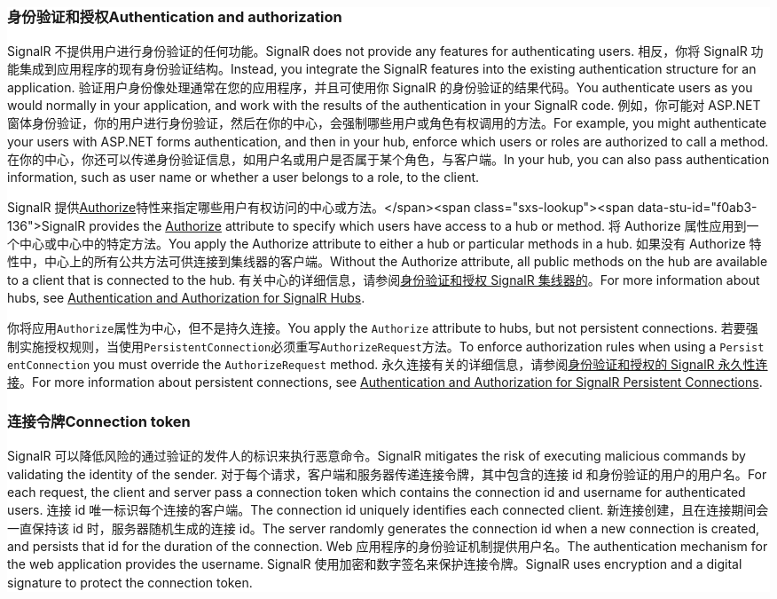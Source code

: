 ### <a name="authentication-and-authorization"></a><span data-ttu-id="f0ab3-130">身份验证和授权</span><span class="sxs-lookup"><span data-stu-id="f0ab3-130">Authentication and authorization</span></span>

<span data-ttu-id="f0ab3-131">SignalR 不提供用户进行身份验证的任何功能。</span><span class="sxs-lookup"><span data-stu-id="f0ab3-131">SignalR does not provide any features for authenticating users.</span></span> <span data-ttu-id="f0ab3-132">相反，你将 SignalR 功能集成到应用程序的现有身份验证结构。</span><span class="sxs-lookup"><span data-stu-id="f0ab3-132">Instead, you integrate the SignalR features into the existing authentication structure for an application.</span></span> <span data-ttu-id="f0ab3-133">验证用户身份像处理通常在您的应用程序，并且可使用你 SignalR 的身份验证的结果代码。</span><span class="sxs-lookup"><span data-stu-id="f0ab3-133">You authenticate users as you would normally in your application, and work with the results of the authentication in your SignalR code.</span></span> <span data-ttu-id="f0ab3-134">例如，你可能对 ASP.NET 窗体身份验证，你的用户进行身份验证，然后在你的中心，会强制哪些用户或角色有权调用的方法。</span><span class="sxs-lookup"><span data-stu-id="f0ab3-134">For example, you might authenticate your users with ASP.NET forms authentication, and then in your hub, enforce which users or roles are authorized to call a method.</span></span> <span data-ttu-id="f0ab3-135">在你的中心，你还可以传递身份验证信息，如用户名或用户是否属于某个角色，与客户端。</span><span class="sxs-lookup"><span data-stu-id="f0ab3-135">In your hub, you can also pass authentication information, such as user name or whether a user belongs to a role, to the client.</span></span>

<span data-ttu-id="f0ab3-136">SignalR 提供[Authorize](https://msdn.microsoft.com/library/microsoft.aspnet.signalr.authorizeattribute(v=vs.111).aspx)特性来指定哪些用户有权访问的中心或方法。</span><span class="sxs-lookup"><span data-stu-id="f0ab3-136">SignalR provides the [Authorize](https://msdn.microsoft.com/library/microsoft.aspnet.signalr.authorizeattribute(v=vs.111).aspx) attribute to specify which users have access to a hub or method.</span></span> <span data-ttu-id="f0ab3-137">将 Authorize 属性应用到一个中心或中心中的特定方法。</span><span class="sxs-lookup"><span data-stu-id="f0ab3-137">You apply the Authorize attribute to either a hub or particular methods in a hub.</span></span> <span data-ttu-id="f0ab3-138">如果没有 Authorize 特性中，中心上的所有公共方法可供连接到集线器的客户端。</span><span class="sxs-lookup"><span data-stu-id="f0ab3-138">Without the Authorize attribute, all public methods on the hub are available to a client that is connected to the hub.</span></span> <span data-ttu-id="f0ab3-139">有关中心的详细信息，请参阅[身份验证和授权 SignalR 集线器的](hub-authorization.md)。</span><span class="sxs-lookup"><span data-stu-id="f0ab3-139">For more information about hubs, see [Authentication and Authorization for SignalR Hubs](hub-authorization.md).</span></span>

<span data-ttu-id="f0ab3-140">你将应用`Authorize`属性为中心，但不是持久连接。</span><span class="sxs-lookup"><span data-stu-id="f0ab3-140">You apply the `Authorize` attribute to hubs, but not persistent connections.</span></span> <span data-ttu-id="f0ab3-141">若要强制实施授权规则，当使用`PersistentConnection`必须重写`AuthorizeRequest`方法。</span><span class="sxs-lookup"><span data-stu-id="f0ab3-141">To enforce authorization rules when using a `PersistentConnection` you must override the `AuthorizeRequest` method.</span></span> <span data-ttu-id="f0ab3-142">永久连接有关的详细信息，请参阅[身份验证和授权的 SignalR 永久性连接](persistent-connection-authorization.md)。</span><span class="sxs-lookup"><span data-stu-id="f0ab3-142">For more information about persistent connections, see [Authentication and Authorization for SignalR Persistent Connections](persistent-connection-authorization.md).</span></span>

<a id="connectiontoken"></a>

### <a name="connection-token"></a><span data-ttu-id="f0ab3-143">连接令牌</span><span class="sxs-lookup"><span data-stu-id="f0ab3-143">Connection token</span></span>

<span data-ttu-id="f0ab3-144">SignalR 可以降低风险的通过验证的发件人的标识来执行恶意命令。</span><span class="sxs-lookup"><span data-stu-id="f0ab3-144">SignalR mitigates the risk of executing malicious commands by validating the identity of the sender.</span></span> <span data-ttu-id="f0ab3-145">对于每个请求，客户端和服务器传递连接令牌，其中包含的连接 id 和身份验证的用户的用户名。</span><span class="sxs-lookup"><span data-stu-id="f0ab3-145">For each request, the client and server pass a connection token which contains the connection id and username for authenticated users.</span></span> <span data-ttu-id="f0ab3-146">连接 id 唯一标识每个连接的客户端。</span><span class="sxs-lookup"><span data-stu-id="f0ab3-146">The connection id uniquely identifies each connected client.</span></span> <span data-ttu-id="f0ab3-147">新连接创建，且在连接期间会一直保持该 id 时，服务器随机生成的连接 id。</span><span class="sxs-lookup"><span data-stu-id="f0ab3-147">The server randomly generates the connection id when a new connection is created, and persists that id for the duration of the connection.</span></span> <span data-ttu-id="f0ab3-148">Web 应用程序的身份验证机制提供用户名。</span><span class="sxs-lookup"><span data-stu-id="f0ab3-148">The authentication mechanism for the web application provides the username.</span></span> <span data-ttu-id="f0ab3-149">SignalR 使用加密和数字签名来保护连接令牌。</span><span class="sxs-lookup"><span data-stu-id="f0ab3-149">SignalR uses encryption and a digital signature to protect the connection token.</span></span>
